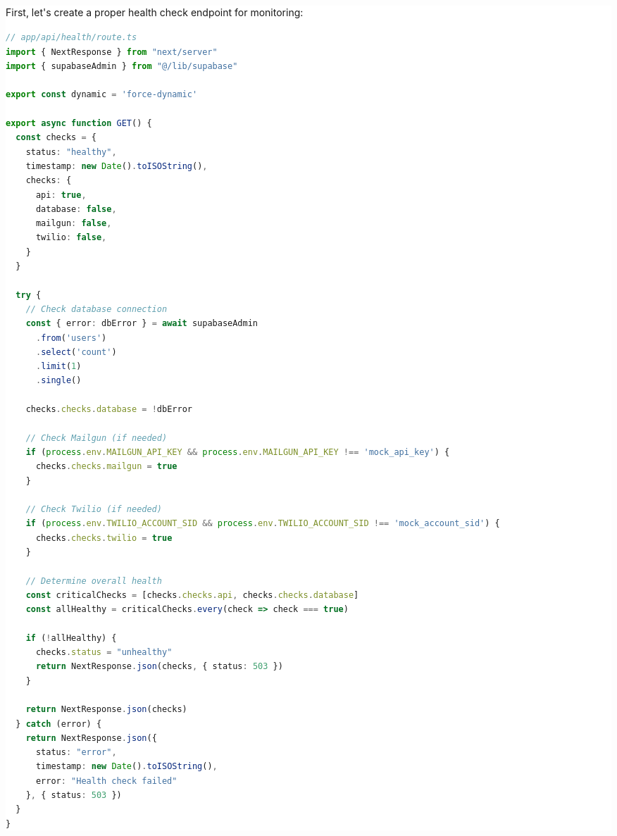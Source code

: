 First, let's create a proper health check endpoint for monitoring:

```typescript
// app/api/health/route.ts
import { NextResponse } from "next/server"
import { supabaseAdmin } from "@/lib/supabase"

export const dynamic = 'force-dynamic'

export async function GET() {
  const checks = {
    status: "healthy",
    timestamp: new Date().toISOString(),
    checks: {
      api: true,
      database: false,
      mailgun: false,
      twilio: false,
    }
  }

  try {
    // Check database connection
    const { error: dbError } = await supabaseAdmin
      .from('users')
      .select('count')
      .limit(1)
      .single()
    
    checks.checks.database = !dbError

    // Check Mailgun (if needed)
    if (process.env.MAILGUN_API_KEY && process.env.MAILGUN_API_KEY !== 'mock_api_key') {
      checks.checks.mailgun = true
    }

    // Check Twilio (if needed)
    if (process.env.TWILIO_ACCOUNT_SID && process.env.TWILIO_ACCOUNT_SID !== 'mock_account_sid') {
      checks.checks.twilio = true
    }

    // Determine overall health
    const criticalChecks = [checks.checks.api, checks.checks.database]
    const allHealthy = criticalChecks.every(check => check === true)
    
    if (!allHealthy) {
      checks.status = "unhealthy"
      return NextResponse.json(checks, { status: 503 })
    }

    return NextResponse.json(checks)
  } catch (error) {
    return NextResponse.json({
      status: "error",
      timestamp: new Date().toISOString(),
      error: "Health check failed"
    }, { status: 503 })
  }
}
```
